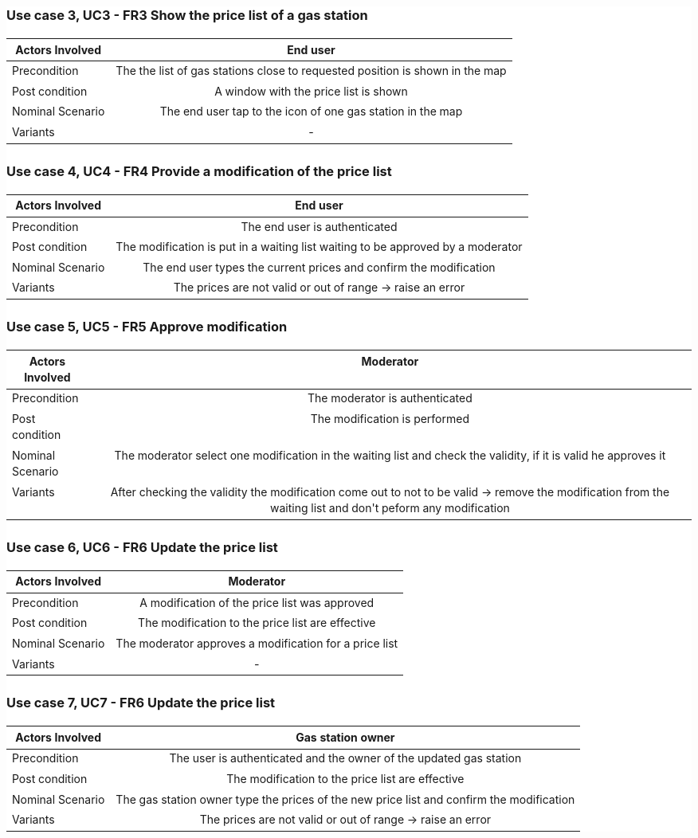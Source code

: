 ### Use case 3, UC3 - FR3  Show the price list of a gas station

| Actors Involved        | End user |
| -------------       |:-------------:| 
|  Precondition       | The the list of gas stations close to requested position is shown in the map     |  
|  Post condition     | A window with the price list is shown                                       |
|  Nominal Scenario   | The end user tap to the icon of one gas station in the map                  |
|  Variants           |                                          -                                  |

### Use case 4, UC4 - FR4  Provide a modification of the price list

| Actors Involved        | End user |
| -------------       |:-------------:| 
|  Precondition       | The end user is authenticated                                                 |  
|  Post condition     | The modification is put in a waiting list waiting to be approved by a moderator|
|  Nominal Scenario   | The end user types the current prices and confirm the modification            |
|  Variants           | The prices are not valid or out of range -> raise an error                    |

### Use case 5, UC5 - FR5  Approve modification

| Actors Involved        | Moderator |
| -------------       |:-------------:| 
|  Precondition       | The moderator is authenticated                                                                                  |  
|  Post condition     | The modification is performed                                                                                   |
|  Nominal Scenario   | The moderator select one modification in the waiting list and check the validity, if it is valid he approves it |
|  Variants           | After checking the validity the modification come out to not to be valid -> remove the modification from the waiting list and don't peform any modification|

### Use case 6, UC6 - FR6  Update the price list

| Actors Involved        | Moderator|
| -------------       |:-------------:| 
|  Precondition       | A modification of the price list was approved                               |  
|  Post condition     | The modification to the price list are effective                            |
|  Nominal Scenario   | The moderator approves a modification for a price list                      |
|  Variants           |                                -                                            |

### Use case 7, UC7 - FR6  Update the price list

| Actors Involved     | Gas station owner |
| -------------       |:-------------:| 
|  Precondition       | The user is authenticated and the owner of the updated gas station			|  
|  Post condition     | The modification to the price list are effective                                        |
|  Nominal Scenario   | The gas station owner type the prices of the new price list and confirm the modification|
|  Variants           | The prices are not valid or out of range -> raise an error                              |
